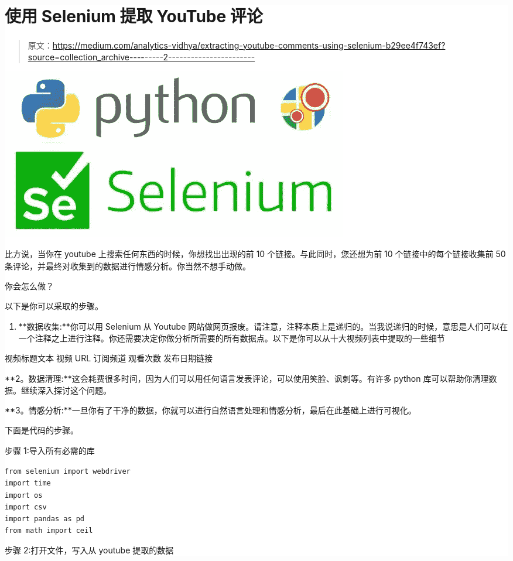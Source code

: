 # 使用 Selenium 提取 YouTube 评论

> 原文：<https://medium.com/analytics-vidhya/extracting-youtube-comments-using-selenium-b29ee4f743ef?source=collection_archive---------2----------------------->

![](img/675b52a3b32a3d0bcdcd00efb9378161.png)

比方说，当你在 youtube 上搜索任何东西的时候，你想找出出现的前 10 个链接。与此同时，您还想为前 10 个链接中的每个链接收集前 50 条评论，并最终对收集到的数据进行情感分析。你当然不想手动做。

你会怎么做？

以下是你可以采取的步骤。

1.  **数据收集:**你可以用 Selenium 从 Youtube 网站做网页报废。请注意，注释本质上是递归的。当我说递归的时候，意思是人们可以在一个注释之上进行注释。你还需要决定你做分析所需要的所有数据点。以下是你可以从十大视频列表中提取的一些细节

视频标题文本
视频 URL
订阅频道
观看次数
发布日期链接

**2。数据清理:**这会耗费很多时间，因为人们可以用任何语言发表评论，可以使用笑脸、讽刺等。有许多 python 库可以帮助你清理数据。继续深入探讨这个问题。

**3。情感分析:**一旦你有了干净的数据，你就可以进行自然语言处理和情感分析，最后在此基础上进行可视化。

下面是代码的步骤。

步骤 1:导入所有必需的库

```
from selenium import webdriver
import time
import os
import csv
import pandas as pd
from math import ceil
```

步骤 2:打开文件，写入从 youtube 提取的数据
